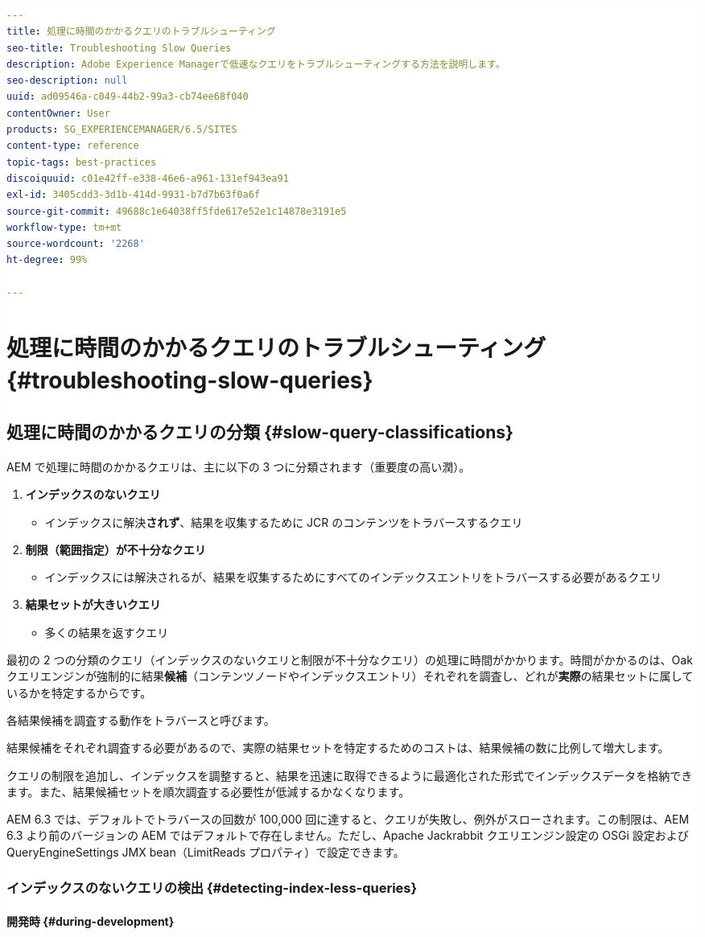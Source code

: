 ```yaml
---
title: 処理に時間のかかるクエリのトラブルシューティング
seo-title: Troubleshooting Slow Queries
description: Adobe Experience Managerで低速なクエリをトラブルシューティングする方法を説明します。
seo-description: null
uuid: ad09546a-c049-44b2-99a3-cb74ee68f040
contentOwner: User
products: SG_EXPERIENCEMANAGER/6.5/SITES
content-type: reference
topic-tags: best-practices
discoiquuid: c01e42ff-e338-46e6-a961-131ef943ea91
exl-id: 3405cdd3-3d1b-414d-9931-b7d7b63f0a6f
source-git-commit: 49688c1e64038ff5fde617e52e1c14878e3191e5
workflow-type: tm+mt
source-wordcount: '2268'
ht-degree: 99%

---
```


# 処理に時間のかかるクエリのトラブルシューティング{#troubleshooting-slow-queries}

## 処理に時間のかかるクエリの分類 {#slow-query-classifications}

AEM で処理に時間のかかるクエリは、主に以下の 3 つに分類されます（重要度の高い潤）。

1. **インデックスのないクエリ**

   * インデックスに解決&#x200B;**されず**、結果を収集するために JCR のコンテンツをトラバースするクエリ

1. **制限（範囲指定）が不十分なクエリ**

   * インデックスには解決されるが、結果を収集するためにすべてのインデックスエントリをトラバースする必要があるクエリ

1. **結果セットが大きいクエリ**

   * 多くの結果を返すクエリ

最初の 2 つの分類のクエリ（インデックスのないクエリと制限が不十分なクエリ）の処理に時間がかかります。時間がかかるのは、Oak クエリエンジンが強制的に結果&#x200B;**候補**（コンテンツノードやインデックスエントリ）それぞれを調査し、どれが&#x200B;**実際**&#x200B;の結果セットに属しているかを特定するからです。

各結果候補を調査する動作をトラバースと呼びます。

結果候補をそれぞれ調査する必要があるので、実際の結果セットを特定するためのコストは、結果候補の数に比例して増大します。

クエリの制限を追加し、インデックスを調整すると、結果を迅速に取得できるように最適化された形式でインデックスデータを格納できます。また、結果候補セットを順次調査する必要性が低減するかなくなります。

AEM 6.3 では、デフォルトでトラバースの回数が 100,000 回に達すると、クエリが失敗し、例外がスローされます。この制限は、AEM 6.3 より前のバージョンの AEM ではデフォルトで存在しません。ただし、Apache Jackrabbit クエリエンジン設定の OSGi 設定および QueryEngineSettings JMX bean（LimitReads プロパティ）で設定できます。

### インデックスのないクエリの検出 {#detecting-index-less-queries}

#### 開発時 {#during-development}
